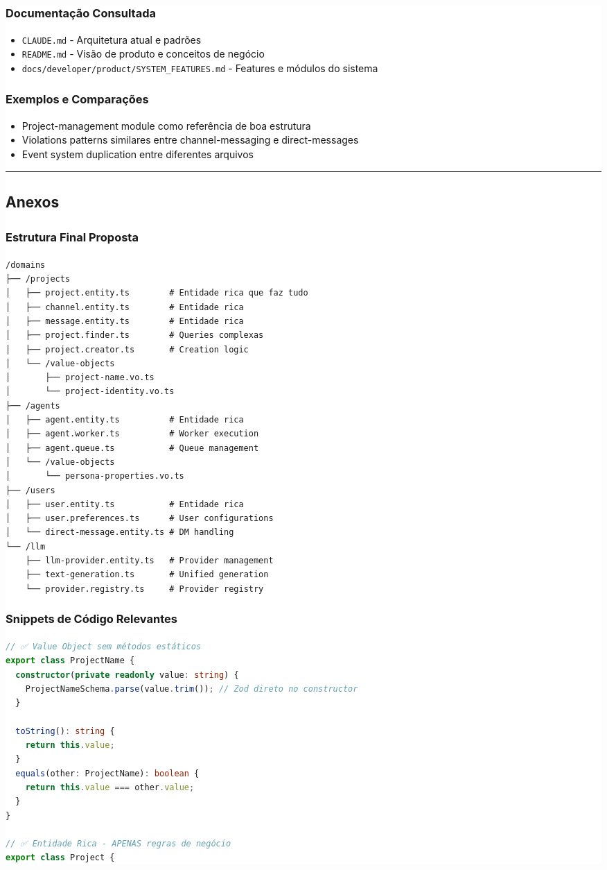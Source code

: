 ### Documentação Consultada

- `CLAUDE.md` - Arquitetura atual e padrões
- `README.md` - Visão de produto e conceitos de negócio
- `docs/developer/product/SYSTEM_FEATURES.md` - Features e módulos do sistema

### Exemplos e Comparações

- Project-management module como referência de boa estrutura
- Violations patterns similares entre channel-messaging e direct-messages
- Event system duplication entre diferentes arquivos

---

## Anexos

### Estrutura Final Proposta

```
/domains
├── /projects
│   ├── project.entity.ts        # Entidade rica que faz tudo
│   ├── channel.entity.ts        # Entidade rica
│   ├── message.entity.ts        # Entidade rica
│   ├── project.finder.ts        # Queries complexas
│   ├── project.creator.ts       # Creation logic
│   └── /value-objects
│       ├── project-name.vo.ts
│       └── project-identity.vo.ts
├── /agents
│   ├── agent.entity.ts          # Entidade rica
│   ├── agent.worker.ts          # Worker execution
│   ├── agent.queue.ts           # Queue management
│   └── /value-objects
│       └── persona-properties.vo.ts
├── /users
│   ├── user.entity.ts           # Entidade rica
│   ├── user.preferences.ts      # User configurations
│   └── direct-message.entity.ts # DM handling
└── /llm
    ├── llm-provider.entity.ts   # Provider management
    ├── text-generation.ts       # Unified generation
    └── provider.registry.ts     # Provider registry
```

### Snippets de Código Relevantes

```typescript
// ✅ Value Object sem métodos estáticos
export class ProjectName {
  constructor(private readonly value: string) {
    ProjectNameSchema.parse(value.trim()); // Zod direto no constructor
  }

  toString(): string {
    return this.value;
  }
  equals(other: ProjectName): boolean {
    return this.value === other.value;
  }
}

// ✅ Entidade Rica - APENAS regras de negócio
export class Project {
```
